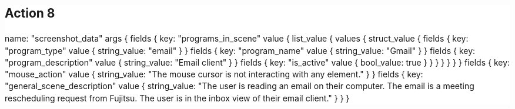 ## Action 8

name: "screenshot_data"
args {
fields {
key: "programs_in_scene"
value {
list_value {
values {
struct_value {
fields {
key: "program_type"
value {
string_value: "email"
}
}
fields {
key: "program_name"
value {
string_value: "Gmail"
}
}
fields {
key: "program_description"
value {
string_value: "Email client"
}
}
fields {
key: "is_active"
value {
bool_value: true
}
}
}
}
}
}
}
fields {
key: "mouse_action"
value {
string_value: "The mouse cursor is not interacting with any element."
}
}
fields {
key: "general_scene_description"
value {
string_value: "The user is reading an email on their computer. The email is a meeting rescheduling request from Fujitsu. The user is in the inbox view of their email client."
}
}
}
